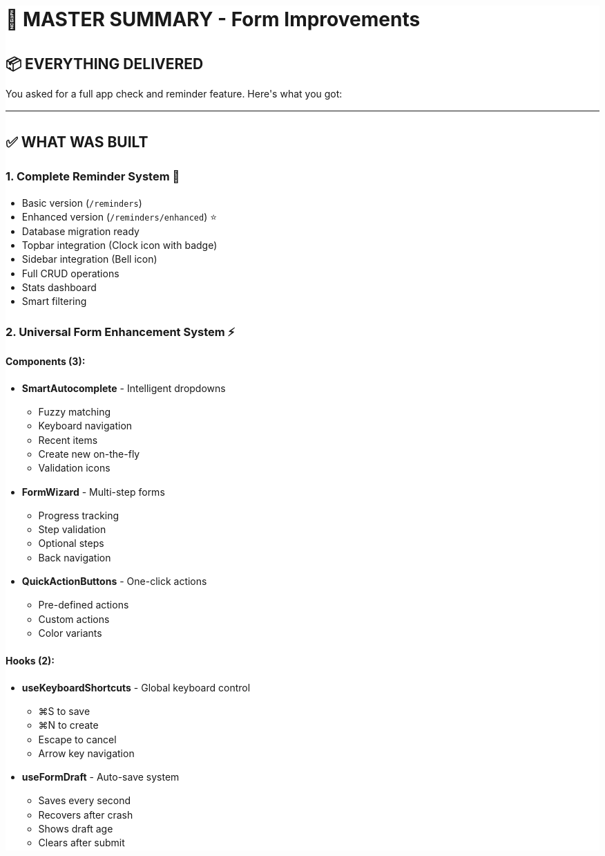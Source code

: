 # 🎯 MASTER SUMMARY - Form Improvements

## 📦 EVERYTHING DELIVERED

You asked for a full app check and reminder feature. Here's what you got:

---

## ✅ WHAT WAS BUILT

### 1. **Complete Reminder System** 🔔
- Basic version (`/reminders`)
- Enhanced version (`/reminders/enhanced`) ⭐
- Database migration ready
- Topbar integration (Clock icon with badge)
- Sidebar integration (Bell icon)
- Full CRUD operations
- Stats dashboard
- Smart filtering

### 2. **Universal Form Enhancement System** ⚡

#### Components (3):
- **SmartAutocomplete** - Intelligent dropdowns
  - Fuzzy matching
  - Keyboard navigation
  - Recent items
  - Create new on-the-fly
  - Validation icons
  
- **FormWizard** - Multi-step forms
  - Progress tracking
  - Step validation
  - Optional steps
  - Back navigation
  
- **QuickActionButtons** - One-click actions
  - Pre-defined actions
  - Custom actions
  - Color variants

#### Hooks (2):
- **useKeyboardShortcuts** - Global keyboard control
  - ⌘S to save
  - ⌘N to create
  - Escape to cancel
  - Arrow key navigation
  
- **useFormDraft** - Auto-save system
  - Saves every second
  - Recovers after crash
  - Shows draft age
  - Clears after submit
